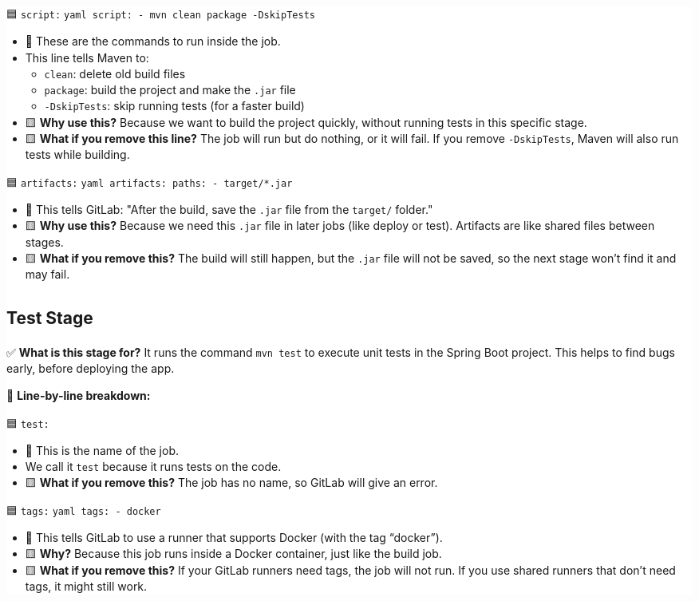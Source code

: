 🟦 `script:`
    ```yaml
    script:
      - mvn clean package -DskipTests
    ```
*   🔹 These are the commands to run inside the job.
*   This line tells Maven to:
    *   `clean`: delete old build files
    *   `package`: build the project and make the `.jar` file
    *   `-DskipTests`: skip running tests (for a faster build)
*   🟨 **Why use this?**
    Because we want to build the project quickly, without running tests in this specific stage.
*   🟨 **What if you remove this line?**
    The job will run but do nothing, or it will fail.
    If you remove `-DskipTests`, Maven will also run tests while building.

🟦 `artifacts:`
    ```yaml
    artifacts:
      paths:
        - target/*.jar
    ```
*   🔹 This tells GitLab:
    "After the build, save the `.jar` file from the `target/` folder."
*   🟨 **Why use this?**
    Because we need this `.jar` file in later jobs (like deploy or test).
    Artifacts are like shared files between stages.
*   🟨 **What if you remove this?**
    The build will still happen, but the `.jar` file will not be saved,
    so the next stage won’t find it and may fail.

## Test Stage

✅ **What is this stage for?**
It runs the command `mvn test` to execute unit tests in the Spring Boot project.
This helps to find bugs early, before deploying the app.

🧩 **Line-by-line breakdown:**

🟦 `test:`
*   🔹 This is the name of the job.
*   We call it `test` because it runs tests on the code.
*   🟨 **What if you remove this?**
    The job has no name, so GitLab will give an error.

🟦 `tags:`
    ```yaml
    tags:
      - docker
    ```
*   🔹 This tells GitLab to use a runner that supports Docker (with the tag “docker”).
*   🟨 **Why?**
    Because this job runs inside a Docker container, just like the build job.
*   🟨 **What if you remove this?**
    If your GitLab runners need tags, the job will not run.
    If you use shared runners that don’t need tags, it might still work.
